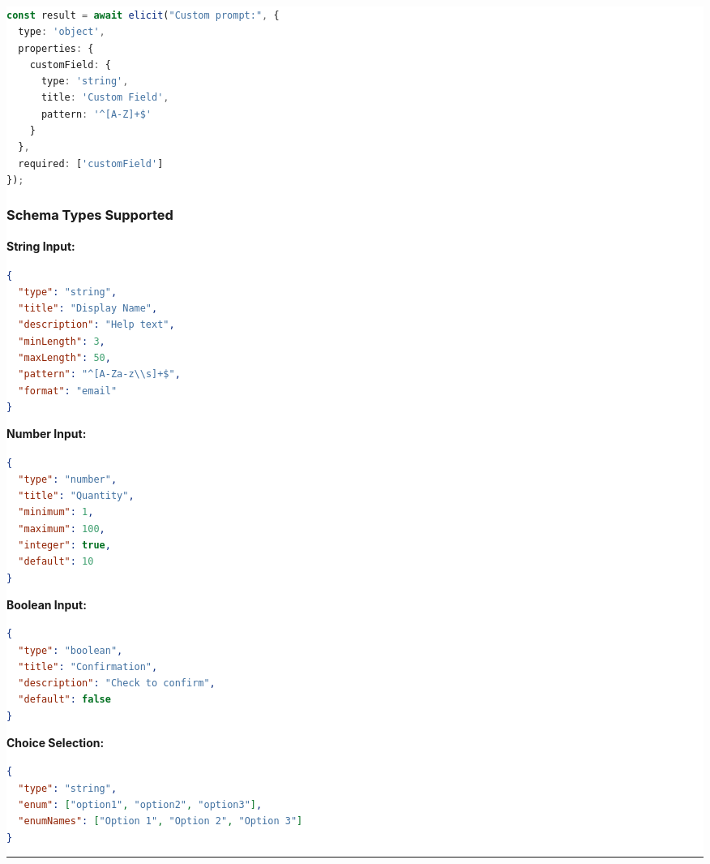 ```typescript
const result = await elicit("Custom prompt:", {
  type: 'object',
  properties: {
    customField: {
      type: 'string',
      title: 'Custom Field',
      pattern: '^[A-Z]+$'
    }
  },
  required: ['customField']
});
```

### **Schema Types Supported**

**String Input:**
```json
{
  "type": "string",
  "title": "Display Name",
  "description": "Help text",
  "minLength": 3,
  "maxLength": 50,
  "pattern": "^[A-Za-z\\s]+$",
  "format": "email"
}
```

**Number Input:**
```json
{
  "type": "number",
  "title": "Quantity",
  "minimum": 1,
  "maximum": 100,
  "integer": true,
  "default": 10
}
```

**Boolean Input:**
```json
{
  "type": "boolean",
  "title": "Confirmation",
  "description": "Check to confirm",
  "default": false
}
```

**Choice Selection:**
```json
{
  "type": "string",
  "enum": ["option1", "option2", "option3"],
  "enumNames": ["Option 1", "Option 2", "Option 3"]
}
```

---